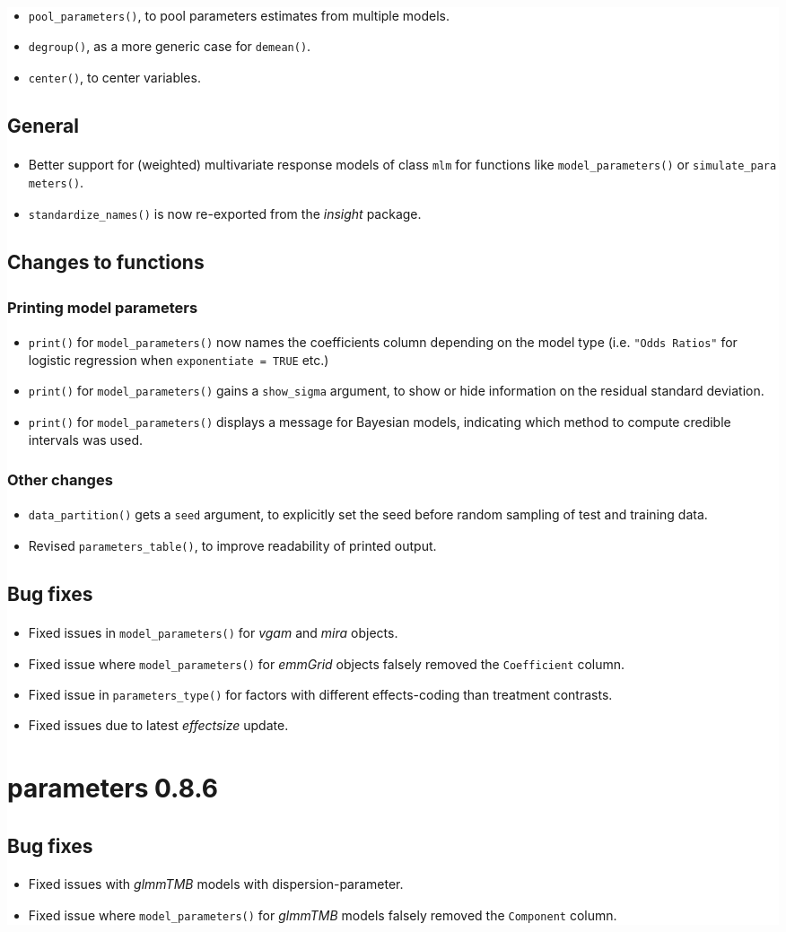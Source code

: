 * `pool_parameters()`, to pool parameters estimates from multiple models.

* `degroup()`, as a more generic case for `demean()`.

* `center()`, to center variables.

## General

* Better support for (weighted) multivariate response models of class `mlm` for
  functions like `model_parameters()` or `simulate_parameters()`.

* `standardize_names()` is now re-exported from the *insight* package.

## Changes to functions

### Printing model parameters

* `print()` for `model_parameters()` now names the coefficients column depending
  on the model type (i.e. `"Odds Ratios"` for logistic regression when
  `exponentiate = TRUE` etc.)

* `print()` for `model_parameters()` gains a `show_sigma` argument, to show or
  hide information on the residual standard deviation.

* `print()` for `model_parameters()` displays a message for Bayesian models,
  indicating which method to compute credible intervals was used.

### Other changes

* `data_partition()` gets a `seed` argument, to explicitly set the seed before
  random sampling of test and training data.

* Revised `parameters_table()`, to improve readability of printed output.

## Bug fixes

* Fixed issues in `model_parameters()` for *vgam* and *mira* objects.

* Fixed issue where `model_parameters()` for *emmGrid* objects falsely removed
  the `Coefficient` column.

* Fixed issue in `parameters_type()` for factors with different effects-coding
  than treatment contrasts.

* Fixed issues due to latest _effectsize_ update.

# parameters 0.8.6

## Bug fixes

* Fixed issues with *glmmTMB* models with dispersion-parameter.

* Fixed issue where `model_parameters()` for *glmmTMB* models falsely removed
  the `Component` column.
